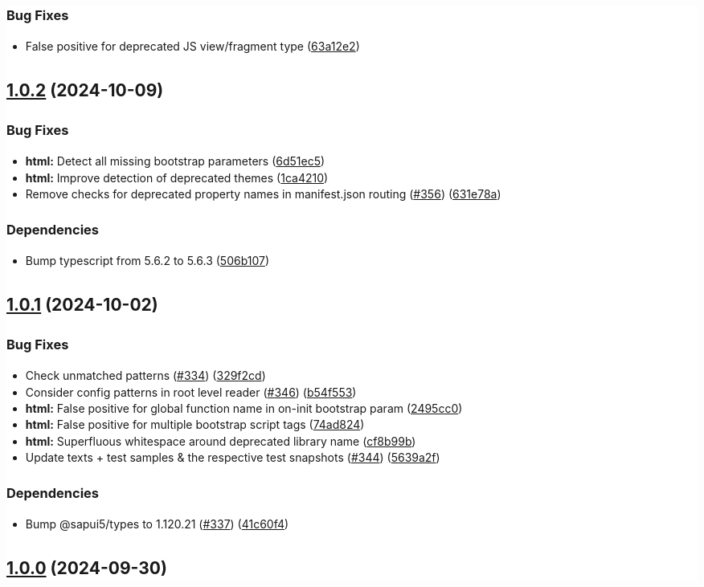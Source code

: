 
### Bug Fixes

* False positive for deprecated JS view/fragment type ([63a12e2](https://github.com/UI5/linter/commit/63a12e2a1c1d35758ede799e62507af33edb06dd))

## [1.0.2](https://github.com/UI5/linter/compare/v1.0.1...v1.0.2) (2024-10-09)


### Bug Fixes

* **html:** Detect all missing bootstrap parameters ([6d51ec5](https://github.com/UI5/linter/commit/6d51ec58ce43d3dcd8d22e382d44d335af5a92ad))
* **html:** Improve detection of deprecated themes ([1ca4210](https://github.com/UI5/linter/commit/1ca42105e4fe66a2a85bf9404b821d79a81daebd))
* Remove checks for deprecated property names in manifest.json routing ([#356](https://github.com/UI5/linter/issues/356)) ([631e78a](https://github.com/UI5/linter/commit/631e78a88a50eb2709f9e7db3b92e2f4a907f9aa))


### Dependencies

* Bump typescript from 5.6.2 to 5.6.3 ([506b107](https://github.com/UI5/linter/commit/506b107c116c0cc08740ea5c3084a1f21681da08))

## [1.0.1](https://github.com/UI5/linter/compare/v1.0.0...v1.0.1) (2024-10-02)


### Bug Fixes

* Check unmatched patterns ([#334](https://github.com/UI5/linter/issues/334)) ([329f2cd](https://github.com/UI5/linter/commit/329f2cd5d002e6d808755c7eeb65ed6db226c067))
* Consider config patterns in root level reader ([#346](https://github.com/UI5/linter/issues/346)) ([b54f553](https://github.com/UI5/linter/commit/b54f55300d275360d43621067694f26f8364a73c))
* **html:** False positive for global function name in on-init bootstrap param ([2495cc0](https://github.com/UI5/linter/commit/2495cc03392d7dfac9171ad28724faa1560103e4))
* **html:** False positive for multiple bootstrap script tags ([74ad824](https://github.com/UI5/linter/commit/74ad82440cf27173da889df3126660cc2be46d15))
* **html:** Superfluous whitespace around deprecated library name ([cf8b99b](https://github.com/UI5/linter/commit/cf8b99b0bcfaa51f634744db09c2ee8990789068))
* Update texts + test samples & the respective test snapshots ([#344](https://github.com/UI5/linter/issues/344)) ([5639a2f](https://github.com/UI5/linter/commit/5639a2ff8e1b2e27655359a2a5aacb3cd38e2218))


### Dependencies

* Bump @sapui5/types to 1.120.21 ([#337](https://github.com/UI5/linter/issues/337)) ([41c60f4](https://github.com/UI5/linter/commit/41c60f4c7a19de9dcf8c4c5c221ad5ae43189381))

## [1.0.0](https://github.com/UI5/linter/compare/v0.4.1...v1.0.0) (2024-09-30)
